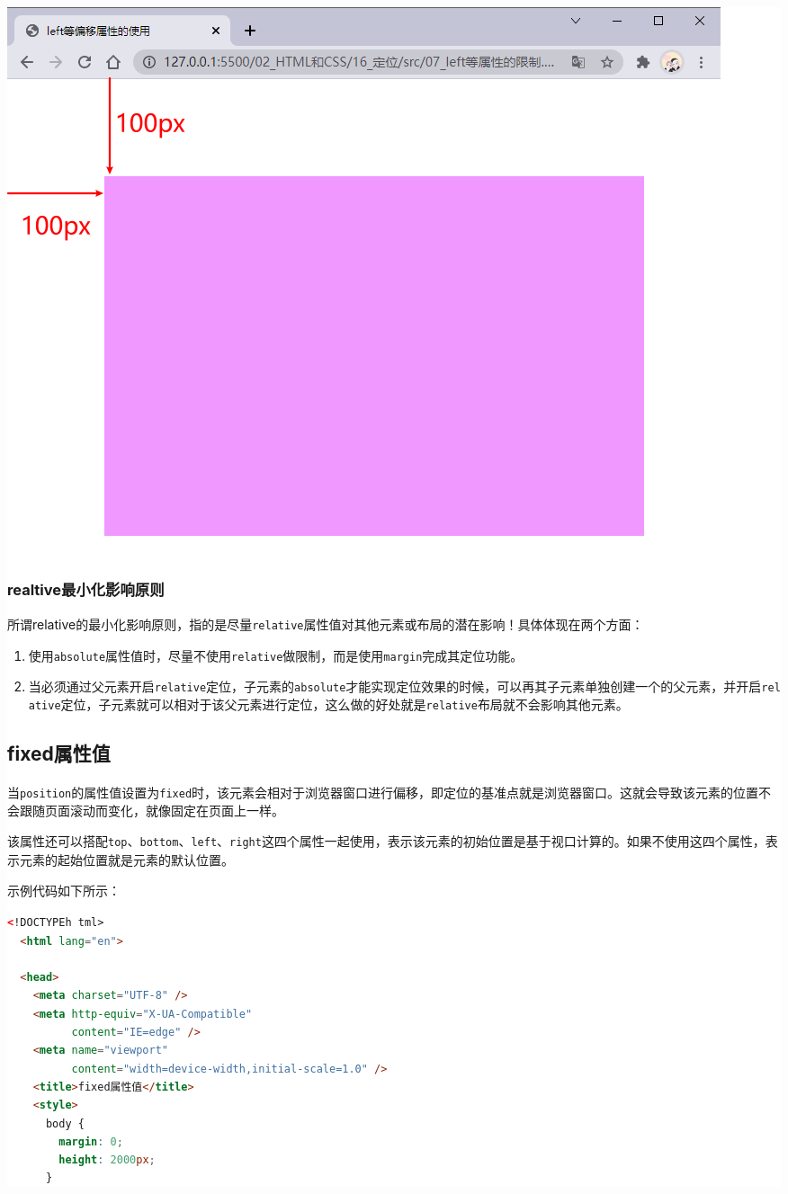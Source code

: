 ![](image/08_left%E7%AD%89%E5%81%8F%E7%A7%BB%E5%B1%9E%E6%80%A7%E7%9A%84%E4%BD%BF%E7%94%A8.png)

### realtive最小化影响原则

所谓relative的最小化影响原则，指的是尽量`relative`属性值对其他元素或布局的潜在影响！具体体现在两个方面：

1. 使用`absolute`属性值时，尽量不使用`relative`做限制，而是使用`margin`完成其定位功能。

2. 当必须通过父元素开启`relative`定位，子元素的`absolute`才能实现定位效果的时候，可以再其子元素单独创建一个的父元素，并开启`relative`定位，子元素就可以相对于该父元素进行定位，这么做的好处就是`relative`布局就不会影响其他元素。

## fixed属性值

当`position`的属性值设置为`fixed`时，该元素会相对于浏览器窗口进行偏移，即定位的基准点就是浏览器窗口。这就会导致该元素的位置不会跟随页面滚动而变化，就像固定在页面上一样。

该属性还可以搭配`top`、`bottom`、`left`、`right`这四个属性一起使用，表示该元素的初始位置是基于视口计算的。如果不使用这四个属性，表示元素的起始位置就是元素的默认位置。

示例代码如下所示：

```html
<!DOCTYPEh tml>
  <html lang="en">

  <head>
    <meta charset="UTF-8" />
    <meta http-equiv="X-UA-Compatible"
          content="IE=edge" />
    <meta name="viewport"
          content="width=device-width,initial-scale=1.0" />
    <title>fixed属性值</title>
    <style>
      body {
        margin: 0;
        height: 2000px;
      }
```